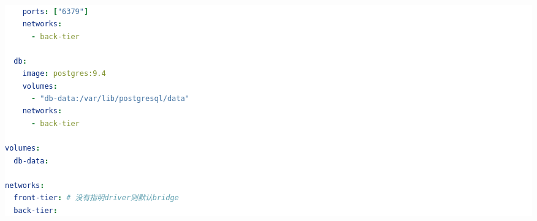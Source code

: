 ```yml
    ports: ["6379"]
    networks:
      - back-tier

  db:
    image: postgres:9.4
    volumes:
      - "db-data:/var/lib/postgresql/data"
    networks:
      - back-tier

volumes:
  db-data:

networks:
  front-tier: # 没有指明driver则默认bridge
  back-tier:
```



